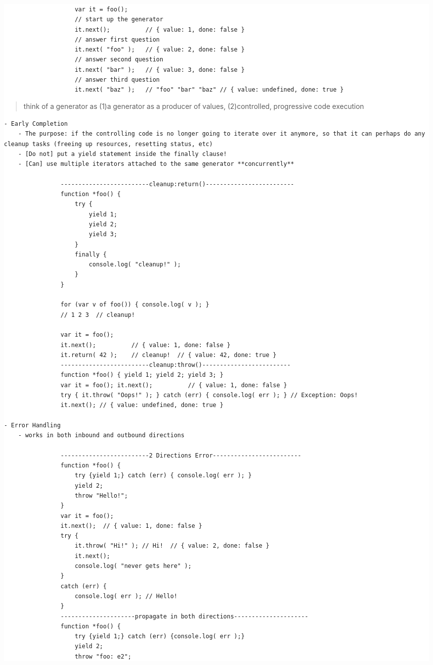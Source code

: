 						var it = foo();
						// start up the generator
						it.next(); 			// { value: 1, done: false }
						// answer first question
						it.next( "foo" );	// { value: 2, done: false }
						// answer second question
						it.next( "bar" );	// { value: 3, done: false }
						// answer third question
						it.next( "baz" );	// "foo" "bar" "baz" // { value: undefined, done: true }

> think of a generator as (1)a generator as a producer of values, (2)controlled, progressive code execution

	- Early Completion
		- The purpose: if the controlling code is no longer going to iterate over it anymore, so that it can perhaps do any cleanup tasks (freeing up resources, resetting status, etc)
		- [Do not] put a yield statement inside the finally clause!
		- [Can] use multiple iterators attached to the same generator **concurrently**
		
					-------------------------cleanup:return()-------------------------
					function *foo() {
						try {
							yield 1;
							yield 2;
							yield 3;
						}
						finally {
							console.log( "cleanup!" );
						}
					}
					
					for (var v of foo()) { console.log( v ); }
					// 1 2 3  // cleanup!

					var it = foo();
					it.next();			// { value: 1, done: false }
					it.return( 42 );	// cleanup!  // { value: 42, done: true }
					-------------------------cleanup:throw()-------------------------
					function *foo() { yield 1; yield 2; yield 3; }
					var it = foo(); it.next(); 			// { value: 1, done: false }
					try { it.throw( "Oops!" ); } catch (err) { console.log( err ); } // Exception: Oops!	
					it.next(); // { value: undefined, done: true }

	- Error Handling
		- works in both inbound and outbound directions

					-------------------------2 Directions Error-------------------------
					function *foo() {
						try {yield 1;} catch (err) { console.log( err ); }
						yield 2;
						throw "Hello!";
					}
					var it = foo();
					it.next();	// { value: 1, done: false } 
					try {
						it.throw( "Hi!" ); // Hi!  // { value: 2, done: false }
						it.next();
						console.log( "never gets here" );
					}
					catch (err) {
						console.log( err ); // Hello!
					}
					---------------------propagate in both directions---------------------
					function *foo() {
						try {yield 1;} catch (err) {console.log( err );}
						yield 2;
						throw "foo: e2";